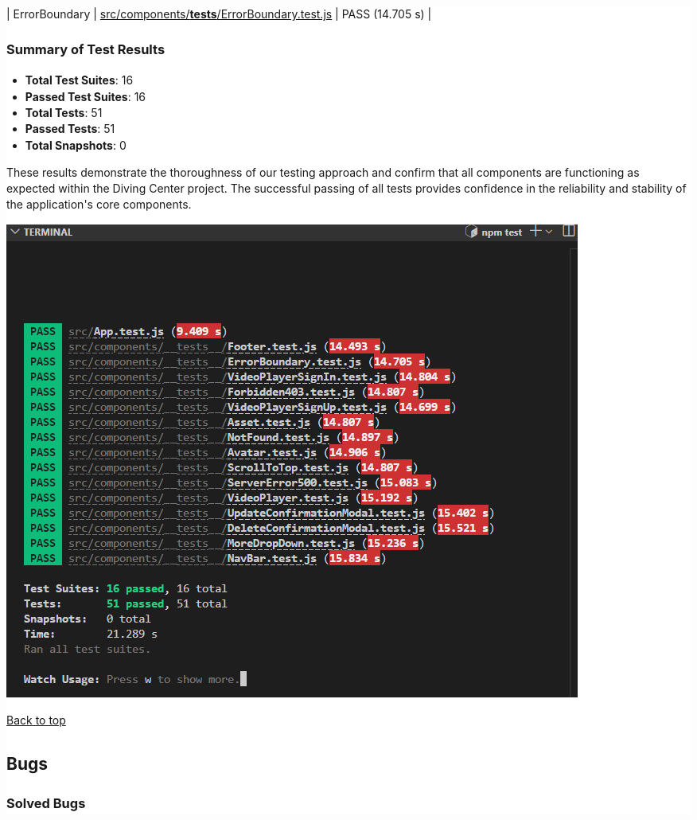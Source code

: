 | ErrorBoundary           | [src/components/**tests**/ErrorBoundary.test.js](src/components/__tests__/ErrorBoundary.test.js)                     | PASS (14.705 s) |

### Summary of Test Results

- **Total Test Suites**: 16
- **Passed Test Suites**: 16
- **Total Tests**: 51
- **Passed Tests**: 51
- **Total Snapshots**: 0

These results demonstrate the thoroughness of our testing approach and confirm that all components are functioning as expected within the Diving Center project. The successful passing of all tests provides confidence in the reliability and stability of the application's core components.

![npm test Screenshot](doc/testing/npmtest/npmtest.png)

[Back to top](#table-of-contents)

## Bugs

### Solved Bugs
